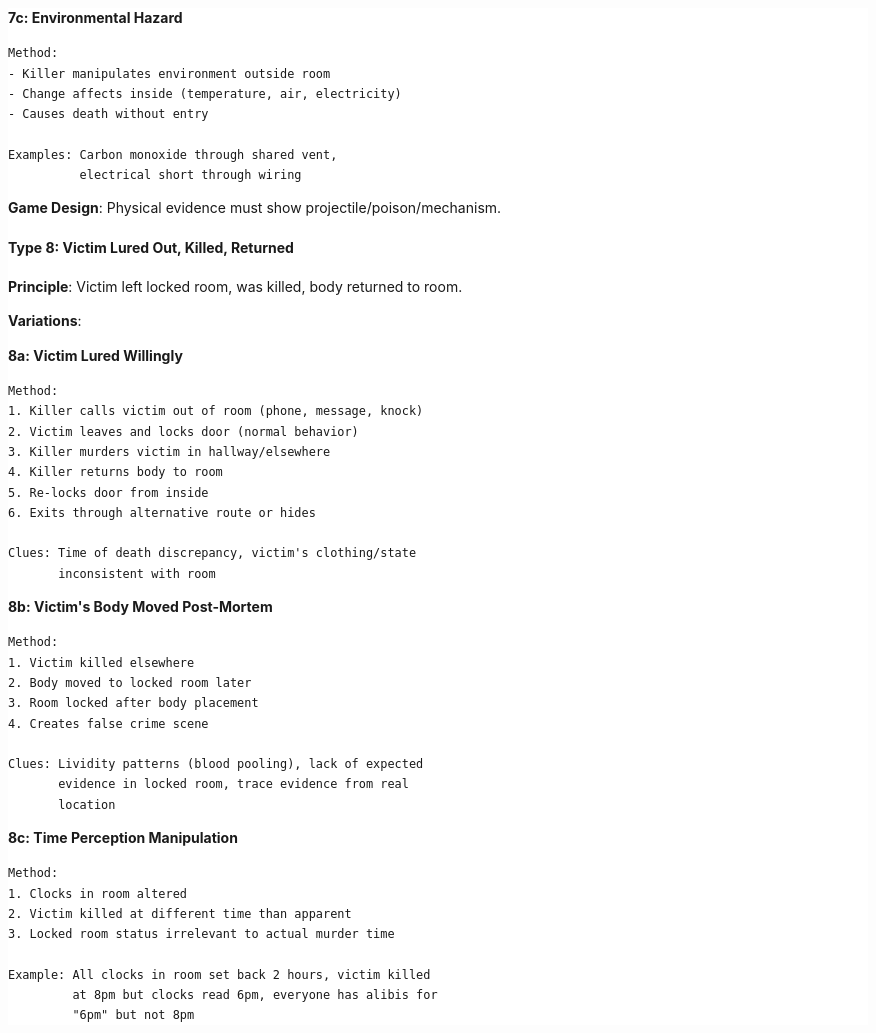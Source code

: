 **7c: Environmental Hazard**
```
Method:
- Killer manipulates environment outside room
- Change affects inside (temperature, air, electricity)
- Causes death without entry

Examples: Carbon monoxide through shared vent,
          electrical short through wiring
```

**Game Design**: Physical evidence must show projectile/poison/mechanism.

#### Type 8: Victim Lured Out, Killed, Returned

**Principle**: Victim left locked room, was killed, body returned to room.

**Variations**:

**8a: Victim Lured Willingly**
```
Method:
1. Killer calls victim out of room (phone, message, knock)
2. Victim leaves and locks door (normal behavior)
3. Killer murders victim in hallway/elsewhere
4. Killer returns body to room
5. Re-locks door from inside
6. Exits through alternative route or hides

Clues: Time of death discrepancy, victim's clothing/state
       inconsistent with room
```

**8b: Victim's Body Moved Post-Mortem**
```
Method:
1. Victim killed elsewhere
2. Body moved to locked room later
3. Room locked after body placement
4. Creates false crime scene

Clues: Lividity patterns (blood pooling), lack of expected
       evidence in locked room, trace evidence from real
       location
```

**8c: Time Perception Manipulation**
```
Method:
1. Clocks in room altered
2. Victim killed at different time than apparent
3. Locked room status irrelevant to actual murder time

Example: All clocks in room set back 2 hours, victim killed
         at 8pm but clocks read 6pm, everyone has alibis for
         "6pm" but not 8pm
```
